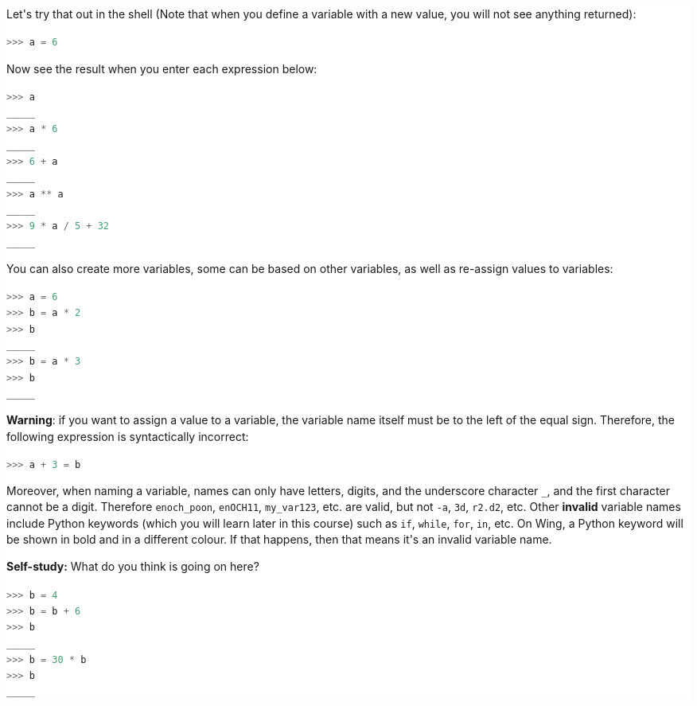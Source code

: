 Let's try that out in the shell (Note that when you define a variable with a new value, you will not see anything returned):

```python
>>> a = 6
```
Now see the result when you enter each expression below:
```python
>>> a
_____
>>> a * 6
_____
>>> 6 + a
_____
>>> a ** a
_____
>>> 9 * a / 5 + 32
_____
```

You can also create more variables, some can be based on other variables, as well as re-assign values to variables:
```python
>>> a = 6
>>> b = a * 2
>>> b
_____
>>> b = a * 3
>>> b
_____
```

**Warning**: if you want to assign a value to a variable, the variable name itself must be to the left of the equal sign. Therefore, the following expression is syntactically incorrect:
```python
>>> a + 3 = b
```

Moreover, when naming a variable, names can only have letters, digits, and the underscore character `_`, and the first character cannot be a digit. Therefore `enoch_poon`, `enOCH11`, `my_var123`, etc. are valid, but not `-a`, `3d`, `r2.d2`, etc. Other **invalid** variable names include Python keywords (which you will learn later in this course) such as `if`, `while`, `for`, `in`, etc. On Wing, a Python keyword will be shown in bold and in a different colour. If that happens, then that means it's an invalid variable name.

<b class="self-study">Self-study:</b> What do you think is going on here?
```python
>>> b = 4
>>> b = b + 6
>>> b
_____
>>> b = 30 * b
>>> b
_____
```
